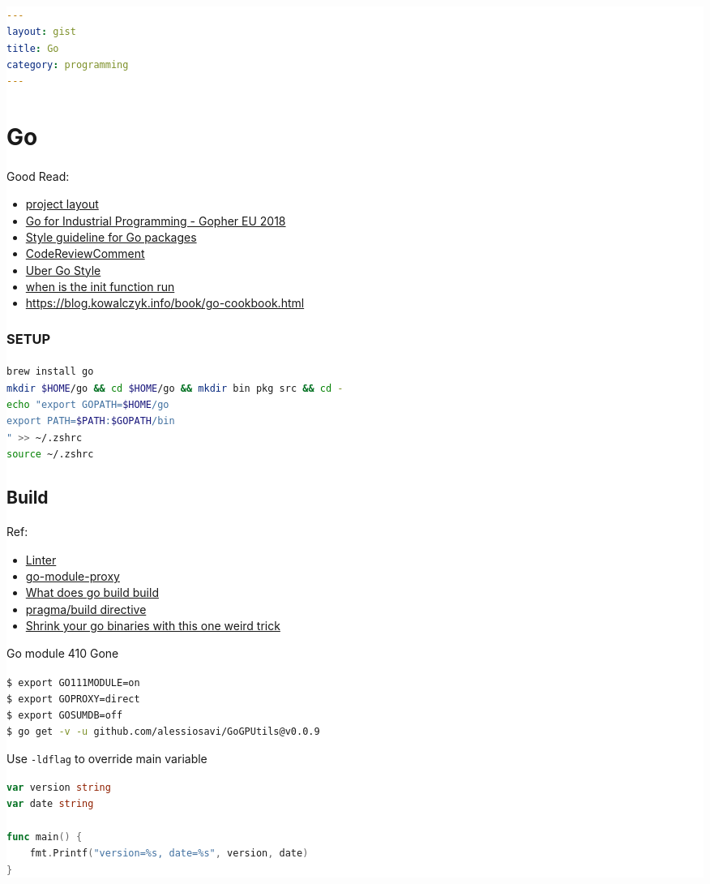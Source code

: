```yaml
---
layout: gist
title: Go
category: programming
---
```


# Go

Good Read: 
- [project layout](https://github.com/golang-standards/project-layout/blob/master/README.md)
- [Go for Industrial Programming - Gopher EU 2018](https://peter.bourgon.org/go-for-industrial-programming/)
- [Style guideline for Go packages](https://rakyll.org/style-packages/)
- [CodeReviewComment](https://github.com/golang/go/wiki/CodeReviewComments)
- [Uber Go Style](https://github.com/uber-go/guide)
- [when is the init function run](https://stackoverflow.com/questions/24790175/when-is-the-init-function-run)
- <https://blog.kowalczyk.info/book/go-cookbook.html>

### SETUP

```bash
brew install go
mkdir $HOME/go && cd $HOME/go && mkdir bin pkg src && cd -
echo "export GOPATH=$HOME/go
export PATH=$PATH:$GOPATH/bin
" >> ~/.zshrc
source ~/.zshrc  
```

## Build

Ref:
- [Linter](https://github.com/golangci/golangci-lint#install)
- [go-module-proxy](https://arslan.io/2019/08/02/why-you-should-use-a-go-module-proxy/)
- [What does go build build](https://stackoverflow.com/questions/30612611/what-does-go-build-build/47109875#47109875)
- [pragma/build directive](https://dave.cheney.net/2018/01/08/gos-hidden-pragmas)
- [Shrink your go binaries with this one weird trick](https://blog.filippo.io/shrink-your-go-binaries-with-this-one-weird-trick/)

Go module 410 Gone 
```bash
$ export GO111MODULE=on
$ export GOPROXY=direct
$ export GOSUMDB=off
$ go get -v -u github.com/alessiosavi/GoGPUtils@v0.0.9
```

Use `-ldflag` to override main variable
```go
var version string
var date string

func main() {
    fmt.Printf("version=%s, date=%s", version, date)
}
```
